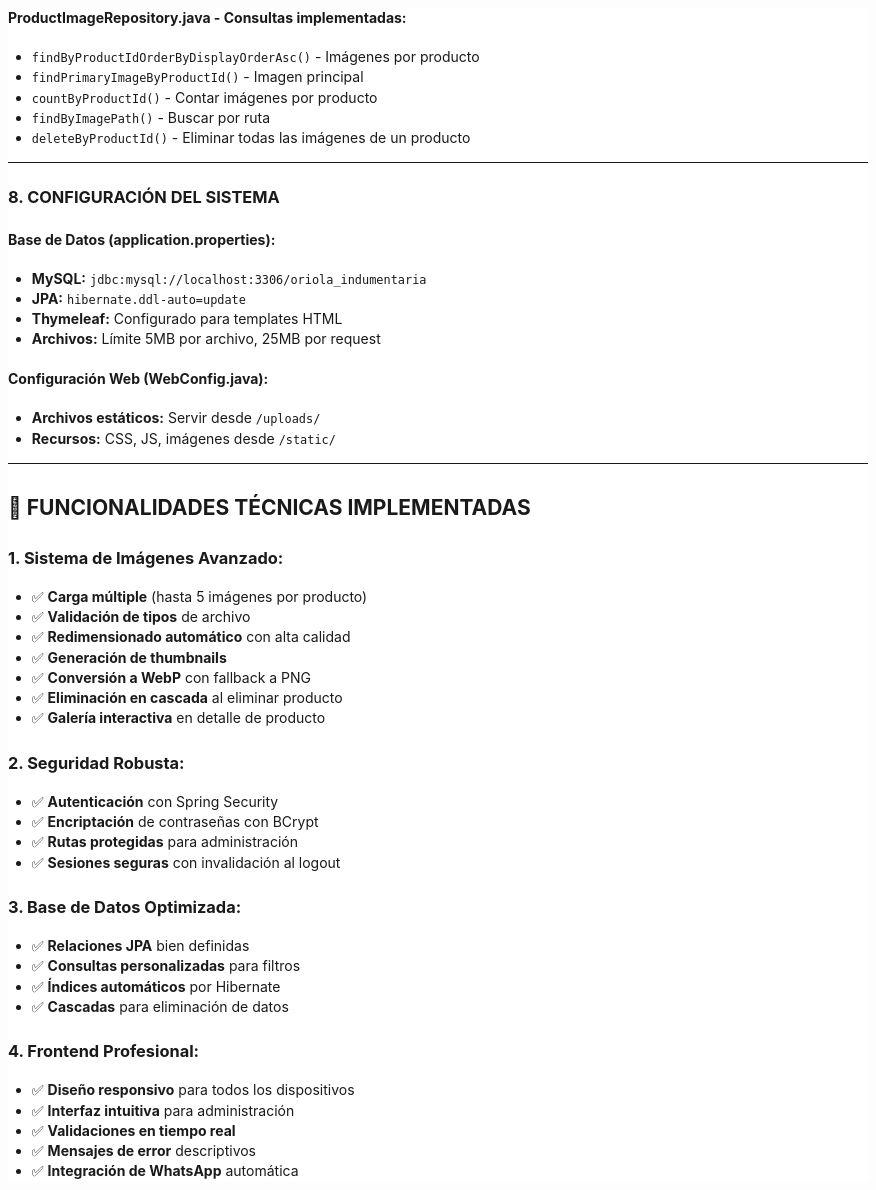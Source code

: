 #### **ProductImageRepository.java - Consultas implementadas:**
- `findByProductIdOrderByDisplayOrderAsc()` - Imágenes por producto
- `findPrimaryImageByProductId()` - Imagen principal
- `countByProductId()` - Contar imágenes por producto
- `findByImagePath()` - Buscar por ruta
- `deleteByProductId()` - Eliminar todas las imágenes de un producto

---

### **8. CONFIGURACIÓN DEL SISTEMA**

#### **Base de Datos (application.properties):**
- **MySQL:** `jdbc:mysql://localhost:3306/oriola_indumentaria`
- **JPA:** `hibernate.ddl-auto=update`
- **Thymeleaf:** Configurado para templates HTML
- **Archivos:** Límite 5MB por archivo, 25MB por request

#### **Configuración Web (WebConfig.java):**
- **Archivos estáticos:** Servir desde `/uploads/`
- **Recursos:** CSS, JS, imágenes desde `/static/`

---

## 🔧 **FUNCIONALIDADES TÉCNICAS IMPLEMENTADAS**

### **1. Sistema de Imágenes Avanzado:**
- ✅ **Carga múltiple** (hasta 5 imágenes por producto)
- ✅ **Validación de tipos** de archivo
- ✅ **Redimensionado automático** con alta calidad
- ✅ **Generación de thumbnails**
- ✅ **Conversión a WebP** con fallback a PNG
- ✅ **Eliminación en cascada** al eliminar producto
- ✅ **Galería interactiva** en detalle de producto

### **2. Seguridad Robusta:**
- ✅ **Autenticación** con Spring Security
- ✅ **Encriptación** de contraseñas con BCrypt
- ✅ **Rutas protegidas** para administración
- ✅ **Sesiones seguras** con invalidación al logout

### **3. Base de Datos Optimizada:**
- ✅ **Relaciones JPA** bien definidas
- ✅ **Consultas personalizadas** para filtros
- ✅ **Índices automáticos** por Hibernate
- ✅ **Cascadas** para eliminación de datos

### **4. Frontend Profesional:**
- ✅ **Diseño responsivo** para todos los dispositivos
- ✅ **Interfaz intuitiva** para administración
- ✅ **Validaciones en tiempo real**
- ✅ **Mensajes de error** descriptivos
- ✅ **Integración de WhatsApp** automática
